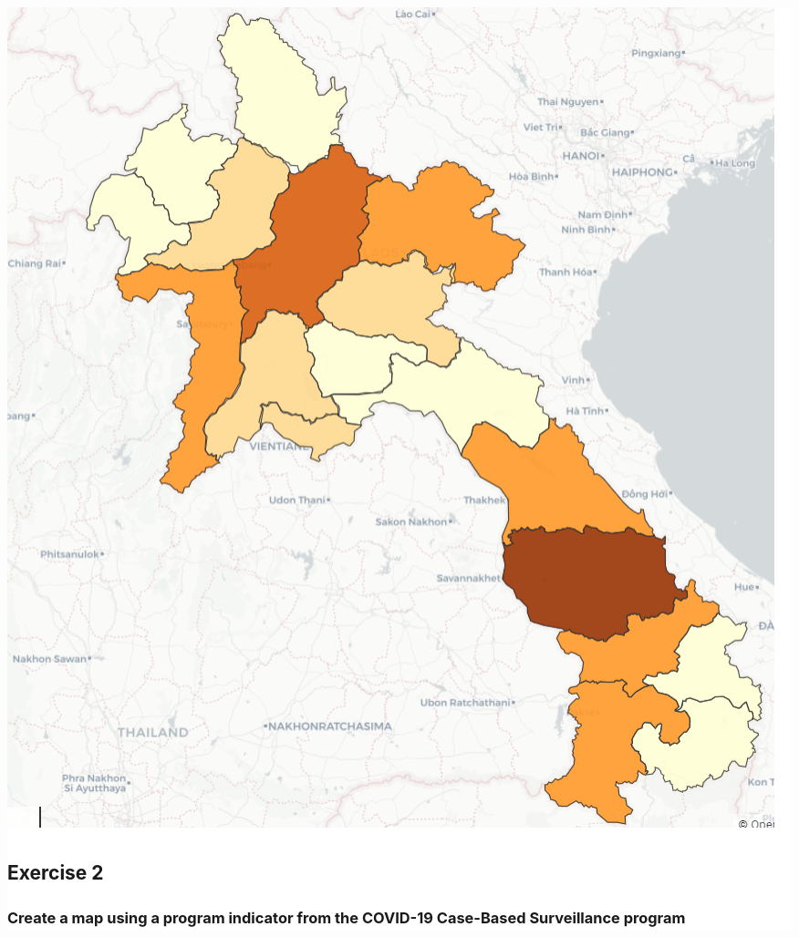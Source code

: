 ![map2](resources/images/program_indicators/map2.png)

## Exercise 2

### Create a map using a program indicator from the COVID-19 Case-Based Surveillance program

